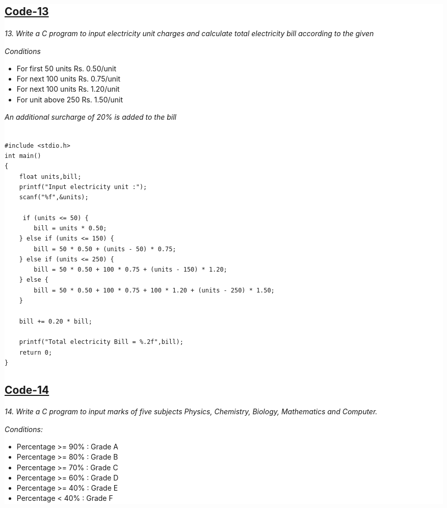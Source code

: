 ## [Code-13](https://github.com/PawanKumar85/Training-and-Placement/blob/main/Assignment03/code13.c)

_13. Write a C program to input electricity unit charges and calculate total electricity bill according to the
given_

_Conditions_

- For first 50 units Rs. 0.50/unit
- For next 100 units Rs. 0.75/unit
- For next 100 units Rs. 1.20/unit
- For unit above 250 Rs. 1.50/unit

_An additional surcharge of 20% is added to the bill_

```

#include <stdio.h>
int main()
{
    float units,bill;
    printf("Input electricity unit :");
    scanf("%f",&units);

     if (units <= 50) {
        bill = units * 0.50;
    } else if (units <= 150) {
        bill = 50 * 0.50 + (units - 50) * 0.75;
    } else if (units <= 250) {
        bill = 50 * 0.50 + 100 * 0.75 + (units - 150) * 1.20;
    } else {
        bill = 50 * 0.50 + 100 * 0.75 + 100 * 1.20 + (units - 250) * 1.50;
    }

    bill += 0.20 * bill;

    printf("Total electricity Bill = %.2f",bill);
    return 0;
}
```

## [Code-14](https://github.com/PawanKumar85/Training-and-Placement/blob/main/Assignment03/code14.c)

_14. Write a C program to input marks of five subjects Physics, Chemistry, Biology, Mathematics and Computer._

_Conditions:_

- Percentage &gt;= 90% : Grade A
- Percentage &gt;= 80% : Grade B
- Percentage &gt;= 70% : Grade C
- Percentage &gt;= 60% : Grade D
- Percentage &gt;= 40% : Grade E
- Percentage &lt; 40% : Grade F
